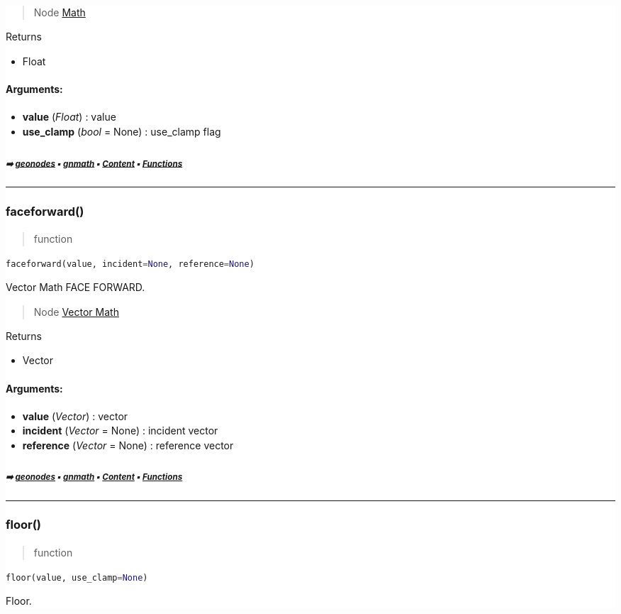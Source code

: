 > Node [Math](https://docs.blender.org/manual/en/latest/modeling/geometry_nodes/../../editors/texture_node/types/converter/math.html)


Returns
- Float

#### Arguments:
- **value** (_Float_) : value
- **use_clamp** (_bool_ = None) : use_clamp flag

##### <sub>:arrow_right: [geonodes](index.md#geonodes) :black_small_square: [gnmath](macro-geono-gnmat---gnmath.md#gnmath) :black_small_square: [Content](macro-geono-gnmat---gnmath.md#content) :black_small_square: [Functions](macro-geono-gnmat---gnmath.md#functions)</sub>

----------
### faceforward()

> function

``` python
faceforward(value, incident=None, reference=None)
```

Vector Math FACE FORWARD.

> Node [Vector Math](https://docs.blender.org/manual/en/latest/modeling/geometry_nodes/utilities/vector/vector_math.html)


Returns
- Vector

#### Arguments:
- **value** (_Vector_) : vector
- **incident** (_Vector_ = None) : incident vector
- **reference** (_Vector_ = None) : reference vector

##### <sub>:arrow_right: [geonodes](index.md#geonodes) :black_small_square: [gnmath](macro-geono-gnmat---gnmath.md#gnmath) :black_small_square: [Content](macro-geono-gnmat---gnmath.md#content) :black_small_square: [Functions](macro-geono-gnmat---gnmath.md#functions)</sub>

----------
### floor()

> function

``` python
floor(value, use_clamp=None)
```

Floor.
